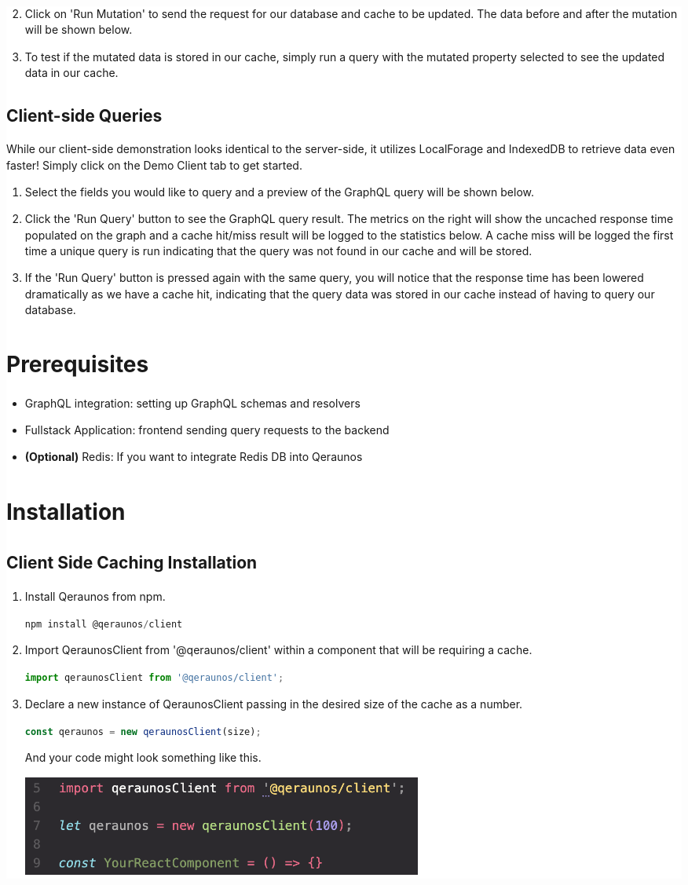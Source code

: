 2. Click on 'Run Mutation' to send the request for our database and cache to be updated. The data before and after the mutation will be shown below.

3. To test if the mutated data is stored in our cache, simply run a query with the mutated property selected to see the updated data in our cache.

## **Client-side Queries**

While our client-side demonstration looks identical to the server-side, it utilizes LocalForage and IndexedDB to retrieve data even faster! Simply click on the Demo Client tab to get started.

1. Select the fields you would like to query and a preview of the GraphQL query will be shown below.

2. Click the 'Run Query' button to see the GraphQL query result. The metrics on the right will show the uncached response time populated on the graph and a cache hit/miss result will be logged to the statistics below. A cache miss will be logged the first time a unique query is run indicating that the query was not found in our cache and will be stored.

3. If the 'Run Query' button is pressed again with the same query, you will notice that the response time has been lowered dramatically as we have a cache hit, indicating that the query data was stored in our cache instead of having to query our database.

# Prerequisites

- GraphQL integration: setting up GraphQL schemas and resolvers

- Fullstack Application: frontend sending query requests to the backend

- **(Optional)** Redis: If you want to integrate Redis DB into Qeraunos

# Installation

## **Client Side Caching Installation**

1. Install Qeraunos from npm.

   ```js
   npm install @qeraunos/client
   ```

2. Import QeraunosClient from '@qeraunos/client' within a component that will be requiring a cache.

   ```js
   import qeraunosClient from '@qeraunos/client';
   ```

3. Declare a new instance of QeraunosClient passing in the desired size of the cache as a number.

   ```js
   const qeraunos = new qeraunosClient(size);
   ```

   And your code might look something like this.
   <p align='left'><img src='./resources/client-import-example.png' width='500' /></p>
